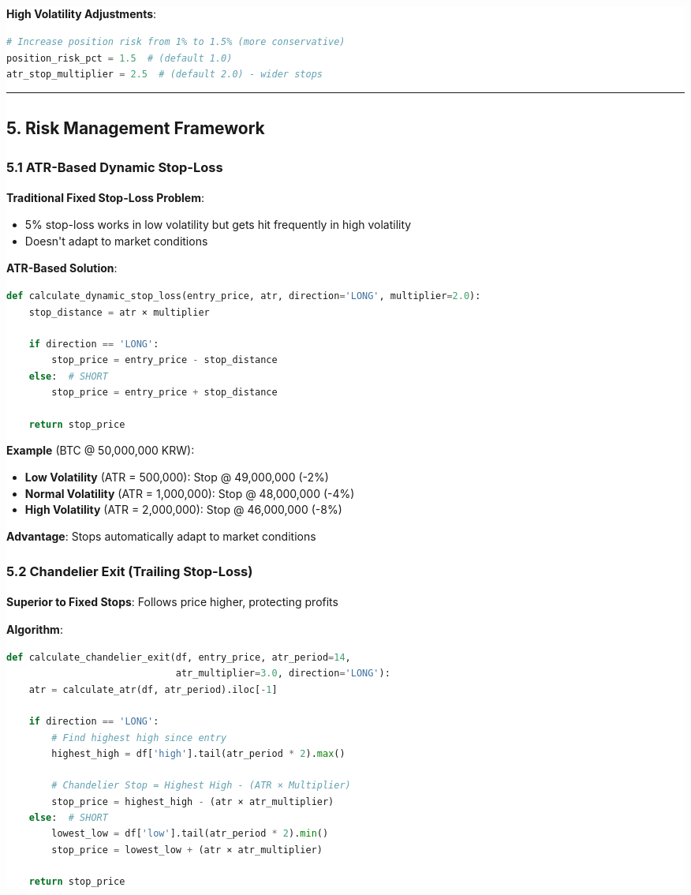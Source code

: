 **High Volatility Adjustments**:
```python
# Increase position risk from 1% to 1.5% (more conservative)
position_risk_pct = 1.5  # (default 1.0)
atr_stop_multiplier = 2.5  # (default 2.0) - wider stops
```

---

## 5. Risk Management Framework

### 5.1 ATR-Based Dynamic Stop-Loss

**Traditional Fixed Stop-Loss Problem**:
- 5% stop-loss works in low volatility but gets hit frequently in high volatility
- Doesn't adapt to market conditions

**ATR-Based Solution**:
```python
def calculate_dynamic_stop_loss(entry_price, atr, direction='LONG', multiplier=2.0):
    stop_distance = atr × multiplier

    if direction == 'LONG':
        stop_price = entry_price - stop_distance
    else:  # SHORT
        stop_price = entry_price + stop_distance

    return stop_price
```

**Example** (BTC @ 50,000,000 KRW):
- **Low Volatility** (ATR = 500,000): Stop @ 49,000,000 (-2%)
- **Normal Volatility** (ATR = 1,000,000): Stop @ 48,000,000 (-4%)
- **High Volatility** (ATR = 2,000,000): Stop @ 46,000,000 (-8%)

**Advantage**: Stops automatically adapt to market conditions

### 5.2 Chandelier Exit (Trailing Stop-Loss)

**Superior to Fixed Stops**: Follows price higher, protecting profits

**Algorithm**:
```python
def calculate_chandelier_exit(df, entry_price, atr_period=14,
                              atr_multiplier=3.0, direction='LONG'):
    atr = calculate_atr(df, atr_period).iloc[-1]

    if direction == 'LONG':
        # Find highest high since entry
        highest_high = df['high'].tail(atr_period * 2).max()

        # Chandelier Stop = Highest High - (ATR × Multiplier)
        stop_price = highest_high - (atr × atr_multiplier)
    else:  # SHORT
        lowest_low = df['low'].tail(atr_period * 2).min()
        stop_price = lowest_low + (atr × atr_multiplier)

    return stop_price
```
